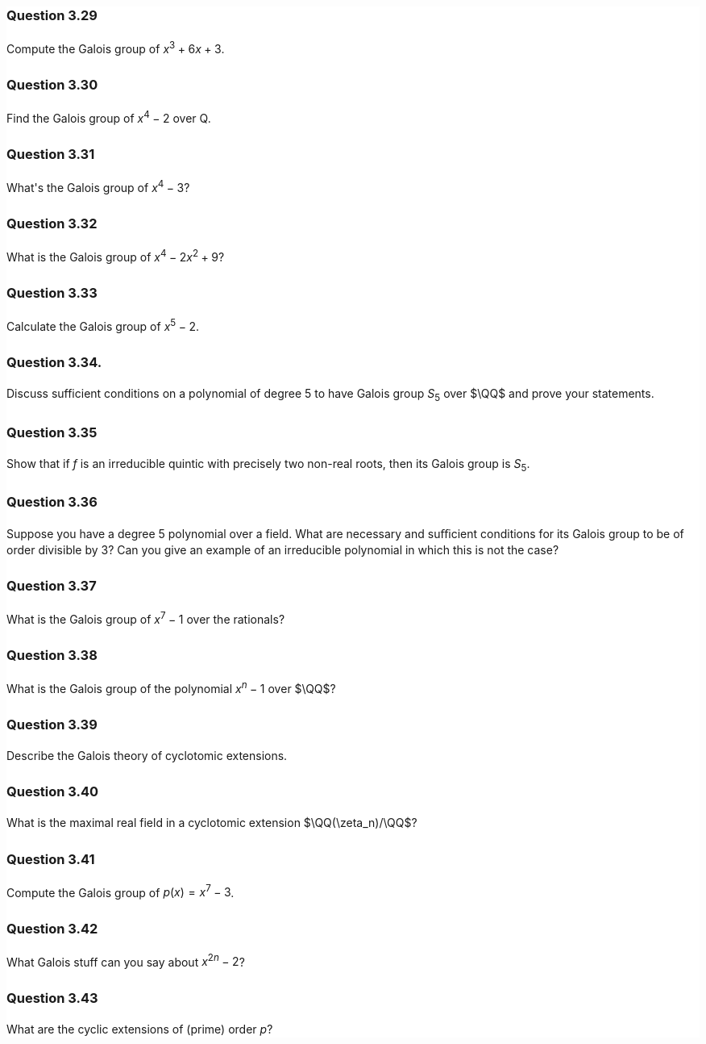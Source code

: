 ### Question 3.29
Compute the Galois group of $x^3 + 6x + 3$.

### Question 3.30
Find the Galois group of $x^4 - 2$ over Q.

### Question 3.31
What's the Galois group of $x^4 - 3$?

### Question 3.32
What is the Galois group of $x^4 - 2x^2 + 9$?

### Question 3.33
Calculate the Galois group of $x^5 - 2$.


### Question 3.34. 
Discuss sufficient conditions on a polynomial of degree 5 to have Galois group $S_5$ over $\QQ$ and prove your statements.

### Question 3.35
Show that if $f$ is an irreducible quintic with precisely two non-real roots, then its Galois group is $S_5$.

### Question 3.36
Suppose you have a degree 5 polynomial over a field.
What are necessary and suﬃcient conditions for its Galois group to be of order divisible by 3?
Can you give an example of an irreducible polynomial in which this is not the case?

### Question 3.37
What is the Galois group of $x^7 - 1$ over the rationals?

### Question 3.38
What is the Galois group of the polynomial $x^n - 1$ over $\QQ$?

### Question 3.39
Describe the Galois theory of cyclotomic extensions.

### Question 3.40
What is the maximal real field in a cyclotomic extension $\QQ(\zeta_n)/\QQ$?

### Question 3.41
Compute the Galois group of $p(x) = x^7 - 3$.

### Question 3.42
What Galois stuff can you say about $x^{2n} - 2$?

### Question 3.43
What are the cyclic extensions of (prime) order $p$?
